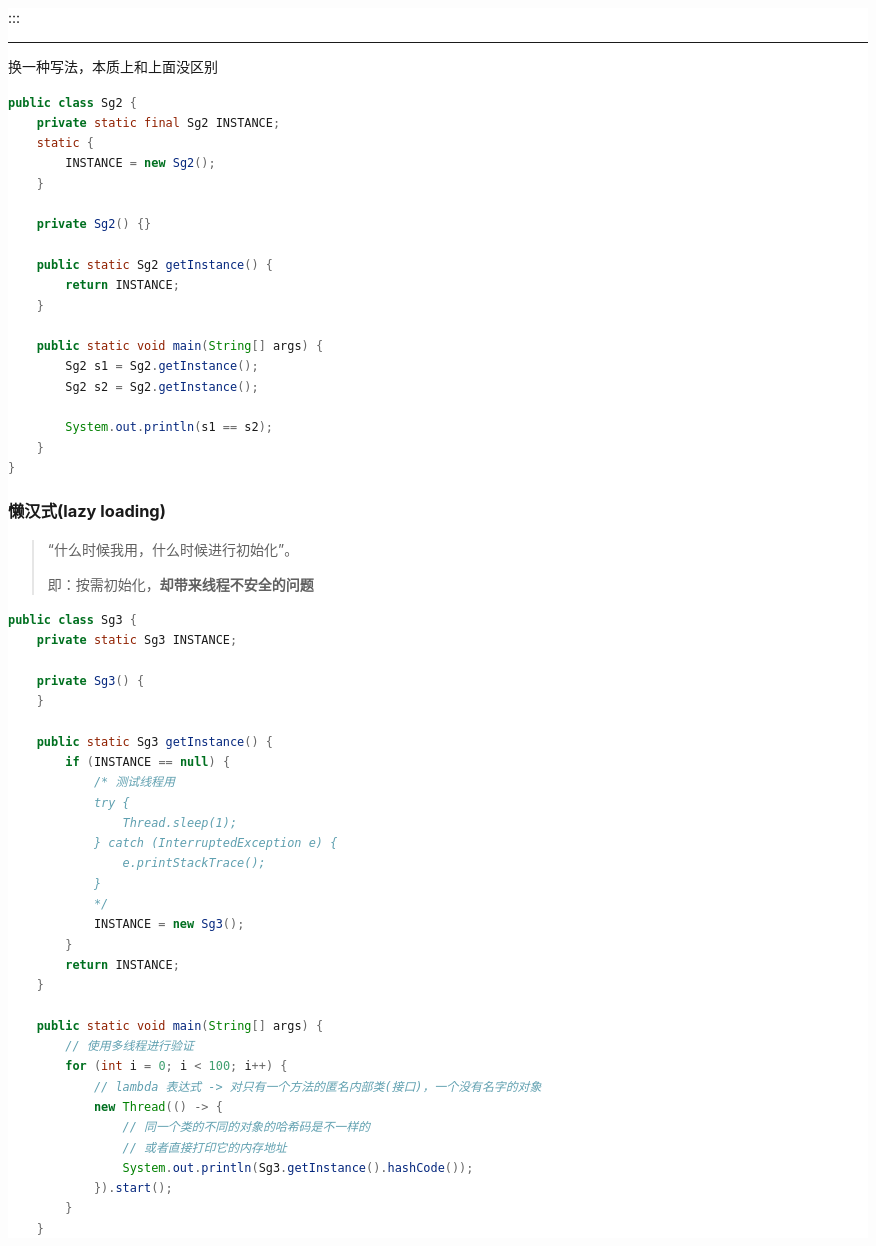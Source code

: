 :::

---

换一种写法，本质上和上面没区别

```java
public class Sg2 {
    private static final Sg2 INSTANCE;
    static {
        INSTANCE = new Sg2();
    }

    private Sg2() {}

    public static Sg2 getInstance() {
        return INSTANCE;
    }

    public static void main(String[] args) {
        Sg2 s1 = Sg2.getInstance();
        Sg2 s2 = Sg2.getInstance();

        System.out.println(s1 == s2);
    }
}
```

### 懒汉式(lazy loading)

> “什么时候我用，什么时候进行初始化”。
>
> 即：按需初始化，**却带来线程不安全的问题**

```java
public class Sg3 {
    private static Sg3 INSTANCE;

    private Sg3() {
    }

    public static Sg3 getInstance() {
        if (INSTANCE == null) {
            /* 测试线程用
            try {
                Thread.sleep(1);
            } catch (InterruptedException e) {
                e.printStackTrace();
            }
            */
            INSTANCE = new Sg3();
        }
        return INSTANCE;
    }

    public static void main(String[] args) {
        // 使用多线程进行验证
        for (int i = 0; i < 100; i++) {
            // lambda 表达式 -> 对只有一个方法的匿名内部类(接口)，一个没有名字的对象
            new Thread(() -> {
                // 同一个类的不同的对象的哈希码是不一样的
                // 或者直接打印它的内存地址
                System.out.println(Sg3.getInstance().hashCode());
            }).start();
        }
    }
```